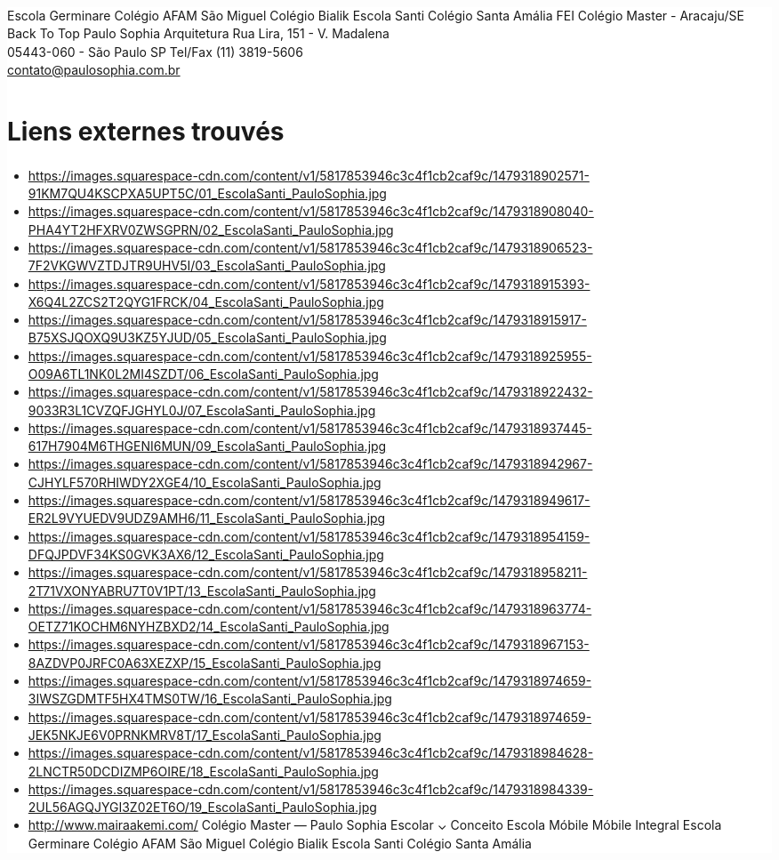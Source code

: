 Escola Germinare
Colégio AFAM São Miguel
Colégio Bialik
Escola Santi
Colégio Santa Amália
FEI
Colégio Master - Aracaju/SE
Back To Top
Paulo Sophia Arquitetura 
Rua Lira, 151 - V. Madalena  
05443-060 - São Paulo SP
Tel/Fax (11) 3819-5606  
contato@paulosophia.com.br


# Liens externes trouvés
- https://images.squarespace-cdn.com/content/v1/5817853946c3c4f1cb2caf9c/1479318902571-91KM7QU4KSCPXA5UPT5C/01_EscolaSanti_PauloSophia.jpg
- https://images.squarespace-cdn.com/content/v1/5817853946c3c4f1cb2caf9c/1479318908040-PHA4YT2HFXRV0ZWSGPRN/02_EscolaSanti_PauloSophia.jpg
- https://images.squarespace-cdn.com/content/v1/5817853946c3c4f1cb2caf9c/1479318906523-7F2VKGWVZTDJTR9UHV5I/03_EscolaSanti_PauloSophia.jpg
- https://images.squarespace-cdn.com/content/v1/5817853946c3c4f1cb2caf9c/1479318915393-X6Q4L2ZCS2T2QYG1FRCK/04_EscolaSanti_PauloSophia.jpg
- https://images.squarespace-cdn.com/content/v1/5817853946c3c4f1cb2caf9c/1479318915917-B75XSJQOXQ9U3KZ5YJUD/05_EscolaSanti_PauloSophia.jpg
- https://images.squarespace-cdn.com/content/v1/5817853946c3c4f1cb2caf9c/1479318925955-O09A6TL1NK0L2MI4SZDT/06_EscolaSanti_PauloSophia.jpg
- https://images.squarespace-cdn.com/content/v1/5817853946c3c4f1cb2caf9c/1479318922432-9033R3L1CVZQFJGHYL0J/07_EscolaSanti_PauloSophia.jpg
- https://images.squarespace-cdn.com/content/v1/5817853946c3c4f1cb2caf9c/1479318937445-617H7904M6THGENI6MUN/09_EscolaSanti_PauloSophia.jpg
- https://images.squarespace-cdn.com/content/v1/5817853946c3c4f1cb2caf9c/1479318942967-CJHYLF570RHIWDY2XGE4/10_EscolaSanti_PauloSophia.jpg
- https://images.squarespace-cdn.com/content/v1/5817853946c3c4f1cb2caf9c/1479318949617-ER2L9VYUEDV9UDZ9AMH6/11_EscolaSanti_PauloSophia.jpg
- https://images.squarespace-cdn.com/content/v1/5817853946c3c4f1cb2caf9c/1479318954159-DFQJPDVF34KS0GVK3AX6/12_EscolaSanti_PauloSophia.jpg
- https://images.squarespace-cdn.com/content/v1/5817853946c3c4f1cb2caf9c/1479318958211-2T71VXONYABRU7T0V1PT/13_EscolaSanti_PauloSophia.jpg
- https://images.squarespace-cdn.com/content/v1/5817853946c3c4f1cb2caf9c/1479318963774-OETZ71KOCHM6NYHZBXD2/14_EscolaSanti_PauloSophia.jpg
- https://images.squarespace-cdn.com/content/v1/5817853946c3c4f1cb2caf9c/1479318967153-8AZDVP0JRFC0A63XEZXP/15_EscolaSanti_PauloSophia.jpg
- https://images.squarespace-cdn.com/content/v1/5817853946c3c4f1cb2caf9c/1479318974659-3IWSZGDMTF5HX4TMS0TW/16_EscolaSanti_PauloSophia.jpg
- https://images.squarespace-cdn.com/content/v1/5817853946c3c4f1cb2caf9c/1479318974659-JEK5NKJE6V0PRNKMRV8T/17_EscolaSanti_PauloSophia.jpg
- https://images.squarespace-cdn.com/content/v1/5817853946c3c4f1cb2caf9c/1479318984628-2LNCTR50DCDIZMP6OIRE/18_EscolaSanti_PauloSophia.jpg
- https://images.squarespace-cdn.com/content/v1/5817853946c3c4f1cb2caf9c/1479318984339-2UL56AGQJYGI3Z02ET6O/19_EscolaSanti_PauloSophia.jpg
- http://www.mairaakemi.com/
Colégio Master — Paulo Sophia
Escolar ⌄
Conceito 
Escola Móbile 
Móbile Integral 
Escola Germinare 
Colégio AFAM São Miguel 
Colégio Bialik 
Escola Santi 
Colégio Santa Amália 